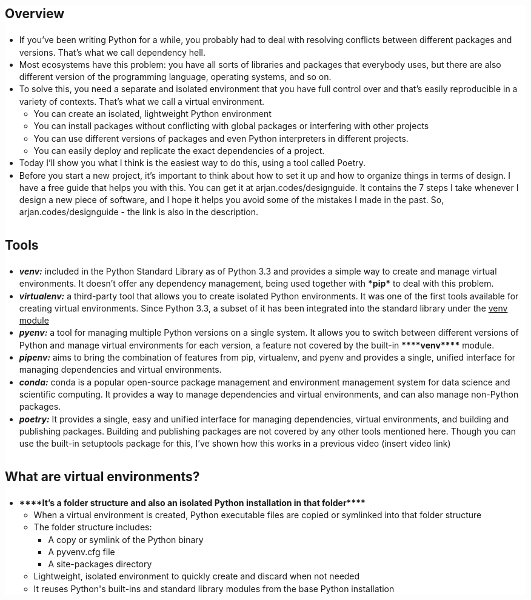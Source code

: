 ## Overview

- If you’ve been writing Python for a while, you probably had to deal with resolving conflicts between different packages and versions. That’s what we call dependency hell.
- Most ecosystems have this problem: you have all sorts of libraries and packages that everybody uses, but there are also different version of the programming language, operating systems, and so on.
- To solve this, you need a separate and isolated environment that you have full control over and that’s easily reproducible in a variety of contexts. That’s what we call a virtual environment.
  - You can create an isolated, lightweight Python environment
  - You can install packages without conflicting with global packages or interfering with other projects
  - You can use different versions of packages and even Python interpreters in different projects.
  - You can easily deploy and replicate the exact dependencies of a project.
- Today I’ll show you what I think is the easiest way to do this, using a tool called Poetry.
- Before you start a new project, it’s important to think about how to set it up and how to organize things in terms of design. I have a free guide that helps you with this. You can get it at arjan.codes/designguide. It contains the 7 steps I take whenever I design a new piece of software, and I hope it helps you avoid some of the mistakes I made in the past. So, arjan.codes/designguide - the link is also in the description.

## Tools

- **_venv:_** included in the Python Standard Library as of Python 3.3 and provides a simple way to create and manage virtual environments. It doesn’t offer any dependency management, being used together with ****\*****pip****\***** to deal with this problem.
- **_virtualenv:_** a third-party tool that allows you to create isolated Python environments. It was one of the first tools available for creating virtual environments. Since Python 3.3, a subset of it has been integrated into the standard library under the [venv module](https://docs.python.org/3/library/venv.html)
- **_pyenv:_** a tool for managing multiple Python versions on a single system. It allows you to switch between different versions of Python and manage virtual environments for each version, a feature not covered by the built-in ****\*\*\*\*****venv****\*\*\*\***** module.
- **_pipenv:_** aims to bring the combination of features from pip, virtualenv, and pyenv and provides a single, unified interface for managing dependencies and virtual environments.
- **_conda:_** conda is a popular open-source package management and environment management system for data science and scientific computing. It provides a way to manage dependencies and virtual environments, and can also manage non-Python packages.
- **_poetry:_** It provides a single, easy and unified interface for managing dependencies, virtual environments, and building and publishing packages. Building and publishing packages are not covered by any other tools mentioned here. Though you can use the built-in setuptools package for this, I’ve shown how this works in a previous video (insert video link)

## What are virtual environments?

- **********\*\*\*\***********It’s a folder structure and also an isolated Python installation in that folder**********\*\*\*\***********
  - When a virtual environment is created, Python executable files are copied or symlinked into that folder structure
  - The folder structure includes:
    - A copy or symlink of the Python binary
    - A pyvenv.cfg file
    - A site-packages directory
  - Lightweight, isolated environment to quickly create and discard when not needed
  - It reuses Python's built-ins and standard library modules from the base Python installation
